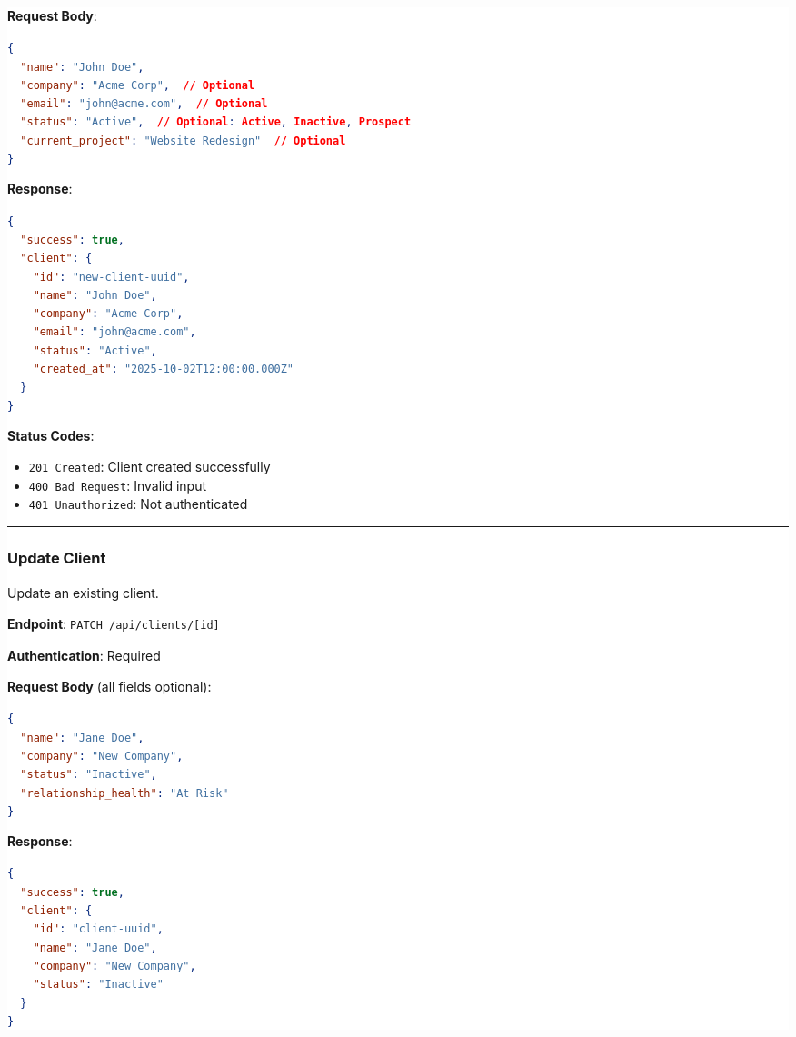 **Request Body**:

```json
{
  "name": "John Doe",
  "company": "Acme Corp",  // Optional
  "email": "john@acme.com",  // Optional
  "status": "Active",  // Optional: Active, Inactive, Prospect
  "current_project": "Website Redesign"  // Optional
}
```

**Response**:

```json
{
  "success": true,
  "client": {
    "id": "new-client-uuid",
    "name": "John Doe",
    "company": "Acme Corp",
    "email": "john@acme.com",
    "status": "Active",
    "created_at": "2025-10-02T12:00:00.000Z"
  }
}
```

**Status Codes**:
- `201 Created`: Client created successfully
- `400 Bad Request`: Invalid input
- `401 Unauthorized`: Not authenticated

---

### Update Client

Update an existing client.

**Endpoint**: `PATCH /api/clients/[id]`

**Authentication**: Required

**Request Body** (all fields optional):

```json
{
  "name": "Jane Doe",
  "company": "New Company",
  "status": "Inactive",
  "relationship_health": "At Risk"
}
```

**Response**:

```json
{
  "success": true,
  "client": {
    "id": "client-uuid",
    "name": "Jane Doe",
    "company": "New Company",
    "status": "Inactive"
  }
}
```
